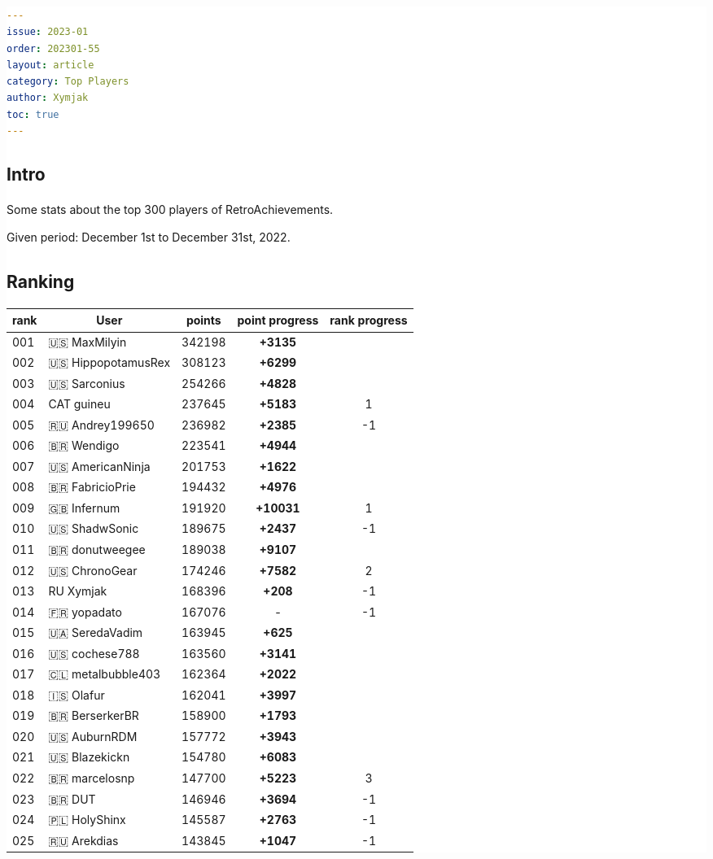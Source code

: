 ```yaml
---
issue: 2023-01
order: 202301-55
layout: article
category: Top Players
author: Xymjak
toc: true
---
```


## Intro

Some stats about the top 300 players of RetroAchievements.

Given period: December 1st to December 31st, 2022.

## Ranking

| rank | User                  | points | point progress | rank progress |
| ---- | --------------------- | ------ | :------------: | :-----------: |
| 001  | 🇺🇸 MaxMilyin           | 342198 |   **+3135**    |               |
| 002  | 🇺🇸 HippopotamusRex     | 308123 |   **+6299**    |               |
| 003  | 🇺🇸 Sarconius           | 254266 |   **+4828**    |               |
| 004  | CAT guineu            | 237645 |   **+5183**    |       1       |
| 005  | 🇷🇺 Andrey199650        | 236982 |   **+2385**    |      -1       |
| 006  | 🇧🇷 Wendigo             | 223541 |   **+4944**    |               |
| 007  | 🇺🇸 AmericanNinja       | 201753 |   **+1622**    |               |
| 008  | 🇧🇷 FabricioPrie        | 194432 |   **+4976**    |               |
| 009  | 🇬🇧 Infernum            | 191920 |   **+10031**   |       1       |
| 010  | 🇺🇸 ShadwSonic          | 189675 |   **+2437**    |      -1       |
| 011  | 🇧🇷 donutweegee         | 189038 |   **+9107**    |               |
| 012  | 🇺🇸 ChronoGear          | 174246 |   **+7582**    |       2       |
| 013  | RU Xymjak             | 168396 |    **+208**    |      -1       |
| 014  | 🇫🇷 yopadato            | 167076 |       -        |      -1       |
| 015  | 🇺🇦 SeredaVadim         | 163945 |    **+625**    |               |
| 016  | 🇺🇸 cochese788          | 163560 |   **+3141**    |               |
| 017  | 🇨🇱 metalbubble403      | 162364 |   **+2022**    |               |
| 018  | 🇮🇸 Olafur              | 162041 |   **+3997**    |               |
| 019  | 🇧🇷 BerserkerBR         | 158900 |   **+1793**    |               |
| 020  | 🇺🇸 AuburnRDM           | 157772 |   **+3943**    |               |
| 021  | 🇺🇸 Blazekickn                | 154780 |   **+6083**    |               |
| 022  | 🇧🇷 marcelosnp          | 147700 |   **+5223**    |       3       |
| 023  | 🇧🇷 DUT                 | 146946 |   **+3694**    |      -1       |
| 024  | 🇵🇱 HolyShinx           | 145587 |   **+2763**    |      -1       |
| 025  | 🇷🇺 Arekdias            | 143845 |   **+1047**    |      -1       |